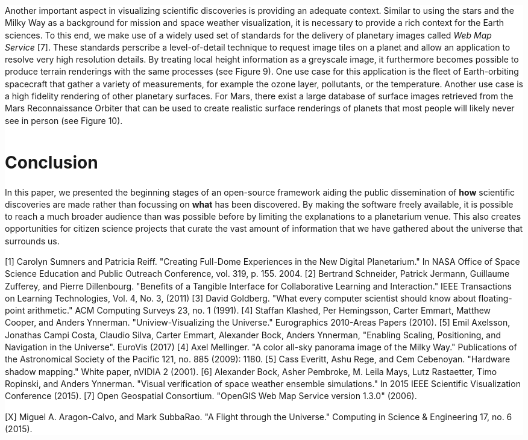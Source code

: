 Another important aspect in visualizing scientific discoveries is providing an adequate context. Similar to using the stars and the Milky Way as a background for mission and space weather visualization, it is necessary to provide a rich context for the Earth sciences. To this end, we make use of a widely used set of standards for the delivery of planetary images called *Web Map Service* [7]. These standards perscribe a level-of-detail technique to request image tiles on a planet and allow an application to resolve very high resolution details. By treating local height information as a greyscale image, it furthermore becomes possible to produce terrain renderings with the same processes (see Figure 9). One use case for this application is the fleet of Earth-orbiting spacecraft that gather a variety of measurements, for example the ozone layer, pollutants, or the temperature. Another use case is a high fidelity rendering of other planetary surfaces. For Mars, there exist a large database of surface images retrieved from the Mars Reconnaissance Orbiter that can be used to create realistic surface renderings of planets that most people will likely never see in person (see Figure 10).

# Conclusion
In this paper, we presented the beginning stages of an open-source framework aiding the public dissemination of **how** scientific discoveries are made rather than focussing on **what** has been discovered. By making the software freely available, it is possible to reach a much broader audience than was possible before by limiting the explanations to a planetarium venue. This also creates opportunities for citizen science projects that curate the vast amount of information that we have gathered about the universe that surrounds us.

[1] Carolyn Sumners and Patricia Reiff. "Creating Full-Dome Experiences in the New Digital Planetarium." In NASA Office of Space Science Education and Public Outreach Conference, vol. 319, p. 155. 2004.
[2] Bertrand Schneider, Patrick Jermann, Guillaume Zufferey, and Pierre Dillenbourg. "Benefits of a Tangible Interface for Collaborative Learning and Interaction." IEEE Transactions on Learning Technologies, Vol. 4, No. 3, (2011)
[3] David Goldberg. "What every computer scientist should know about floating-point arithmetic." ACM Computing Surveys 23, no. 1 (1991).
[4] Staffan Klashed, Per Hemingsson, Carter Emmart, Matthew Cooper, and Anders Ynnerman. "Uniview-Visualizing the Universe." Eurographics 2010-Areas Papers (2010).
[5] Emil Axelsson, Jonathas Campi Costa, Claudio Silva, Carter Emmart, Alexander Bock, Anders Ynnerman, "Enabling Scaling, Positioning, and Navigation in the Universe". EuroVis (2017)
[4] Axel Mellinger. "A color all-sky panorama image of the Milky Way." Publications of the Astronomical Society of the Pacific 121, no. 885 (2009): 1180.
[5] Cass Everitt, Ashu Rege, and Cem Cebenoyan. "Hardware shadow mapping." White paper, nVIDIA 2 (2001).
[6] Alexander Bock, Asher Pembroke, M. Leila Mays, Lutz Rastaetter, Timo Ropinski, and Anders Ynnerman. "Visual verification of space weather ensemble simulations." In 2015 IEEE Scientific Visualization Conference (2015).
[7] Open Geospatial Consortium. "OpenGIS Web Map Service version 1.3.0" (2006).

[X] Miguel A. Aragon-Calvo, and Mark SubbaRao. "A Flight through the Universe." Computing in Science & Engineering 17, no. 6 (2015).